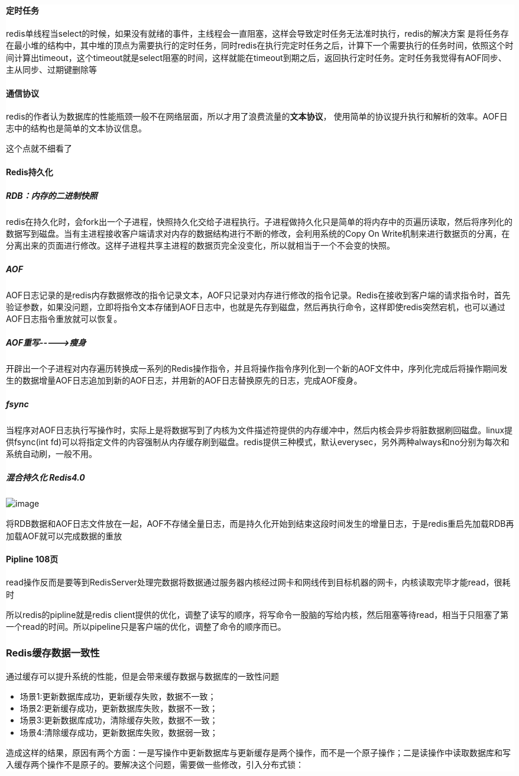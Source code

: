 #### 定时任务

redis单线程当select的时候，如果没有就绪的事件，主线程会一直阻塞，这样会导致定时任务无法准时执行，redis的解决方案 是将任务存在最小堆的结构中，其中堆的顶点为需要执行的定时任务，同时redis在执行完定时任务之后，计算下一个需要执行的任务时间，依照这个时间计算出timeout，这个timeout就是select阻塞的时间，这样就能在timeout到期之后，返回执行定时任务。定时任务我觉得有AOF同步、主从同步、过期键删除等

#### 通信协议

redis的作者认为数据库的性能瓶颈一般不在网络层面，所以才用了浪费流量的**文本协议**， 使用简单的协议提升执行和解析的效率。AOF日志中的结构也是简单的文本协议信息。

这个点就不细看了

#### Redis持久化

##### RDB：内存的二进制快照

redis在持久化时，会fork出一个子进程，快照持久化交给子进程执行。子进程做持久化只是简单的将内存中的页遍历读取，然后将序列化的数据写到磁盘。当有主进程接收客户端请求对内存的数据结构进行不断的修改，会利用系统的Copy On Write机制来进行数据页的分离，在分离出来的页面进行修改。这样子进程共享主进程的数据页完全没变化，所以就相当于一个不会变的快照。

##### AOF

AOF日志记录的是redis内存数据修改的指令记录文本，AOF只记录对内存进行修改的指令记录。Redis在接收到客户端的请求指令时，首先验证参数，如果没问题，立即将指令文本存储到AOF日志中，也就是先存到磁盘，然后再执行命令，这样即使redis突然宕机，也可以通过AOF日志指令重放就可以恢复。

##### AOF重写----->瘦身

开辟出一个子进程对内存遍历转换成一系列的Redis操作指令，并且将操作指令序列化到一个新的AOF文件中，序列化完成后将操作期间发生的数据增量AOF日志追加到新的AOF日志，并用新的AOF日志替换原先的日志，完成AOF瘦身。

##### fsync

当程序对AOF日志执行写操作时，实际上是将数据写到了内核为文件描述符提供的内存缓冲中，然后内核会异步将脏数据刷回磁盘。linux提供fsync(int fd)可以将指定文件的内容强制从内存缓存刷到磁盘。redis提供三种模式，默认everysec，另外两种always和no分别为每次和系统自动刷，一般不用。

##### 混合持久化 Redis4.0

![image](https://github.com/wangjunjie0817/note/raw/master/images/image-20200813103330859.png)

将RDB数据和AOF日志文件放在一起，AOF不存储全量日志，而是持久化开始到结束这段时间发生的增量日志，于是redis重启先加载RDB再加载AOF就可以完成数据的重放

#### Pipline   108页

read操作反而是要等到RedisServer处理完数据将数据通过服务器内核经过网卡和网线传到目标机器的网卡，内核读取完毕才能read，很耗时

所以redis的pipline就是redis client提供的优化，调整了读写的顺序，将写命令一股脑的写给内核，然后阻塞等待read，相当于只阻塞了第一个read的时间。所以pipeline只是客户端的优化，调整了命令的顺序而已。

### Redis缓存数据一致性

通过缓存可以提升系统的性能，但是会带来缓存数据与数据库的一致性问题

- 场景1:更新数据库成功，更新缓存失败，数据不一致；
- 场景2:更新缓存成功，更新数据库失败，数据不一致；
- 场景3:更新数据库成功，清除缓存失败，数据不一致；
- 场景4:清除缓存成功，更新数据库失败，数据弱一致；

造成这样的结果，原因有两个方面：一是写操作中更新数据库与更新缓存是两个操作，而不是一个原子操作；二是读操作中读取数据库和写入缓存两个操作不是原子的。要解决这个问题，需要做一些修改，引入分布式锁：

